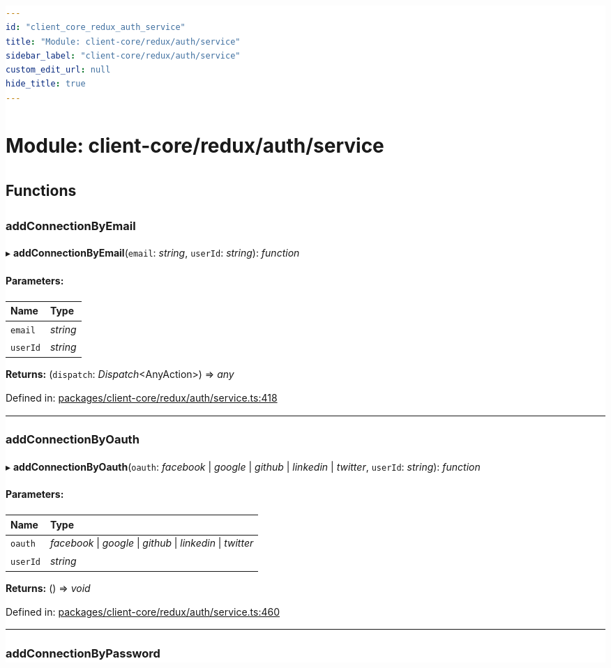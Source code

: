 ```yaml
---
id: "client_core_redux_auth_service"
title: "Module: client-core/redux/auth/service"
sidebar_label: "client-core/redux/auth/service"
custom_edit_url: null
hide_title: true
---
```


# Module: client-core/redux/auth/service

## Functions

### addConnectionByEmail

▸ **addConnectionByEmail**(`email`: *string*, `userId`: *string*): *function*

#### Parameters:

Name | Type |
:------ | :------ |
`email` | *string* |
`userId` | *string* |

**Returns:** (`dispatch`: *Dispatch*<AnyAction\>) => *any*

Defined in: [packages/client-core/redux/auth/service.ts:418](https://github.com/xr3ngine/xr3ngine/blob/5c3dcaef1/packages/client-core/redux/auth/service.ts#L418)

___

### addConnectionByOauth

▸ **addConnectionByOauth**(`oauth`: *facebook* \| *google* \| *github* \| *linkedin* \| *twitter*, `userId`: *string*): *function*

#### Parameters:

Name | Type |
:------ | :------ |
`oauth` | *facebook* \| *google* \| *github* \| *linkedin* \| *twitter* |
`userId` | *string* |

**Returns:** () => *void*

Defined in: [packages/client-core/redux/auth/service.ts:460](https://github.com/xr3ngine/xr3ngine/blob/5c3dcaef1/packages/client-core/redux/auth/service.ts#L460)

___

### addConnectionByPassword
